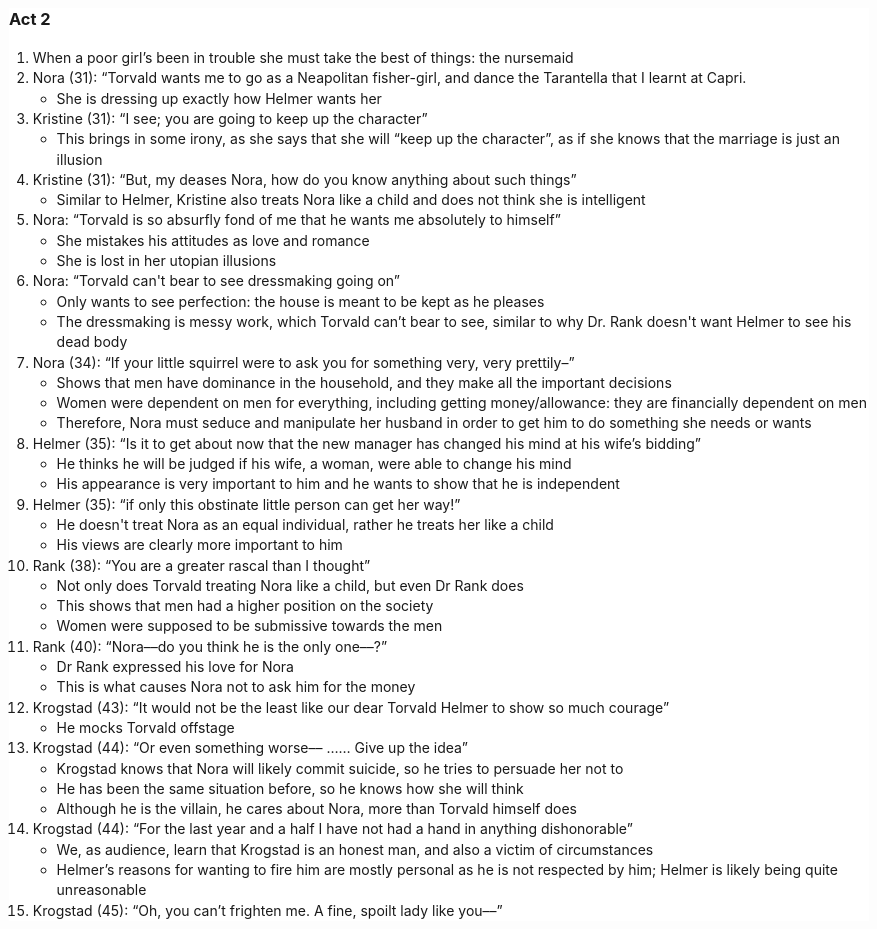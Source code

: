 
### Act 2



1. When a poor girl’s been in trouble she must take the best of things: the nursemaid
2. Nora (31): “Torvald wants me to go as a Neapolitan fisher-girl, and dance the Tarantella that I learnt at Capri.
    *   She is dressing up exactly how Helmer wants her
3. Kristine (31): “I see; you are going to keep up the character”	
    *   This brings in some irony, as she says that she will “keep up the character”, as if she knows that the marriage is just an illusion
4. Kristine (31): “But, my deases Nora, how do you know anything about such things”
    *   Similar to Helmer, Kristine also treats Nora like a child and does not think she is intelligent
5. Nora: “Torvald is so absurfly fond of me that he wants me absolutely to himself”
    *   She mistakes his attitudes as love and romance
    *   She is lost in her utopian illusions
6. Nora: “Torvald can't bear to see dressmaking going on”
    *   Only wants to see perfection: the house is meant to be kept as he pleases
    *   The dressmaking is messy work, which Torvald can’t bear to see, similar to why Dr. Rank doesn't want Helmer to see his dead body
7. Nora (34): “If your little squirrel were to ask you for something very, very prettily–”
    *   Shows that men have dominance in the household, and they make all the important decisions
    *   Women were dependent on men for everything, including getting money/allowance: they are financially dependent on men
    *   Therefore, Nora must seduce and manipulate her husband in order to get him to do something she needs or wants
8. Helmer (35): “Is it to get about now that the new manager has changed his mind at his wife’s bidding”
    *   He thinks he will be judged if his wife, a woman, were able to change his mind
    *   His appearance is very important to him and he wants to show that he is independent
9. Helmer (35): “if only this obstinate little person can get her way!”
    *   He doesn't treat Nora as an equal individual, rather he treats her like a child
    *   His views are clearly more important to him
10. Rank (38): “You are a greater rascal than I thought”
    *   Not only does Torvald treating Nora like a child, but even Dr Rank does
    *   This shows that men had a higher position on the society
    *   Women were supposed to be submissive towards the men
11. Rank (40): “Nora––do you think he is the only one––?”
    *   Dr Rank expressed his love for Nora
    *   This is what causes Nora not to ask him for the money
12. Krogstad (43): “It would not be the least like our dear Torvald Helmer to show so much courage”	
    *   He mocks Torvald offstage
13. Krogstad (44): “Or even something worse–– …… Give up the idea”
    *   Krogstad knows that Nora will likely commit suicide, so he tries to persuade her not to
    *   He has been the same situation before, so he knows how she will think
    *   Although he is the villain, he cares about Nora, more than Torvald himself does
14. Krogstad (44): “For the last year and a half I have not had a hand in anything dishonorable”
    *   We, as audience, learn that Krogstad is an honest man, and also a victim of circumstances
    *   Helmer’s reasons for wanting to fire him are mostly personal as he is not respected by him; Helmer is likely being quite unreasonable
15. Krogstad (45): “Oh, you can’t frighten me. A fine, spoilt lady like you––”
